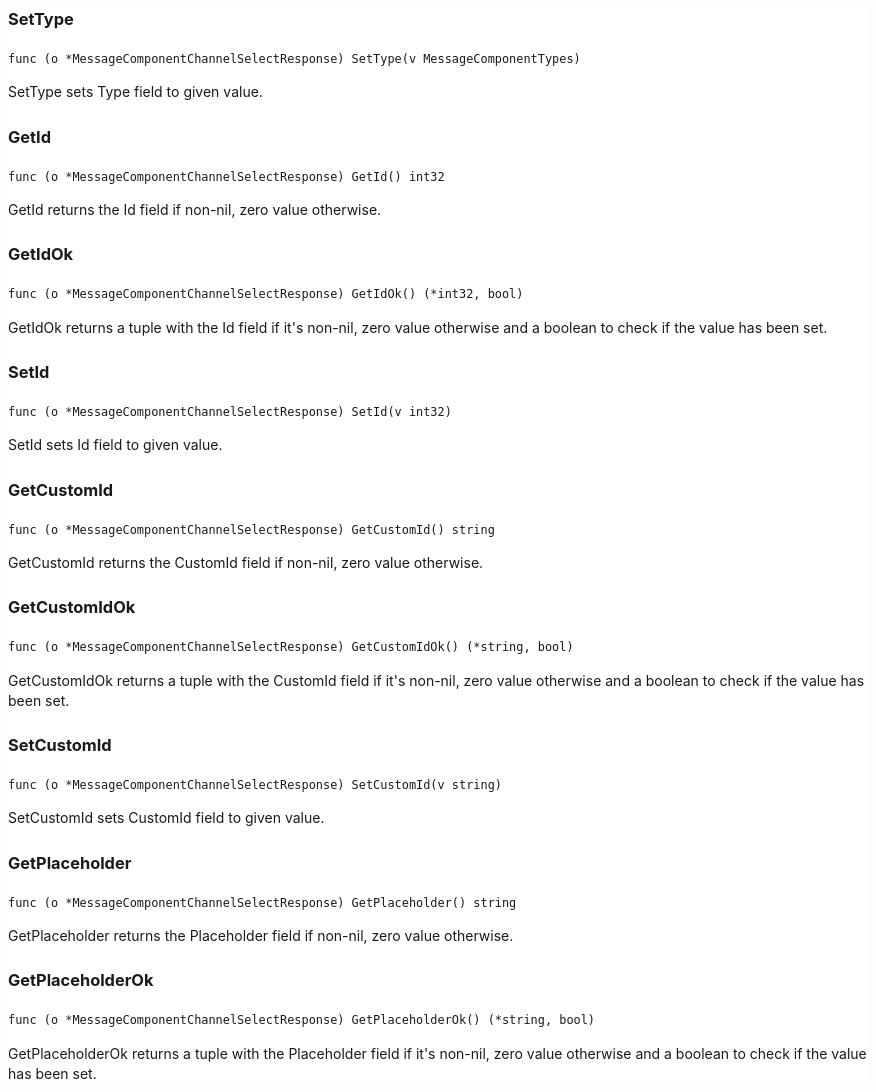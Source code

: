 ### SetType

`func (o *MessageComponentChannelSelectResponse) SetType(v MessageComponentTypes)`

SetType sets Type field to given value.


### GetId

`func (o *MessageComponentChannelSelectResponse) GetId() int32`

GetId returns the Id field if non-nil, zero value otherwise.

### GetIdOk

`func (o *MessageComponentChannelSelectResponse) GetIdOk() (*int32, bool)`

GetIdOk returns a tuple with the Id field if it's non-nil, zero value otherwise
and a boolean to check if the value has been set.

### SetId

`func (o *MessageComponentChannelSelectResponse) SetId(v int32)`

SetId sets Id field to given value.


### GetCustomId

`func (o *MessageComponentChannelSelectResponse) GetCustomId() string`

GetCustomId returns the CustomId field if non-nil, zero value otherwise.

### GetCustomIdOk

`func (o *MessageComponentChannelSelectResponse) GetCustomIdOk() (*string, bool)`

GetCustomIdOk returns a tuple with the CustomId field if it's non-nil, zero value otherwise
and a boolean to check if the value has been set.

### SetCustomId

`func (o *MessageComponentChannelSelectResponse) SetCustomId(v string)`

SetCustomId sets CustomId field to given value.


### GetPlaceholder

`func (o *MessageComponentChannelSelectResponse) GetPlaceholder() string`

GetPlaceholder returns the Placeholder field if non-nil, zero value otherwise.

### GetPlaceholderOk

`func (o *MessageComponentChannelSelectResponse) GetPlaceholderOk() (*string, bool)`

GetPlaceholderOk returns a tuple with the Placeholder field if it's non-nil, zero value otherwise
and a boolean to check if the value has been set.
